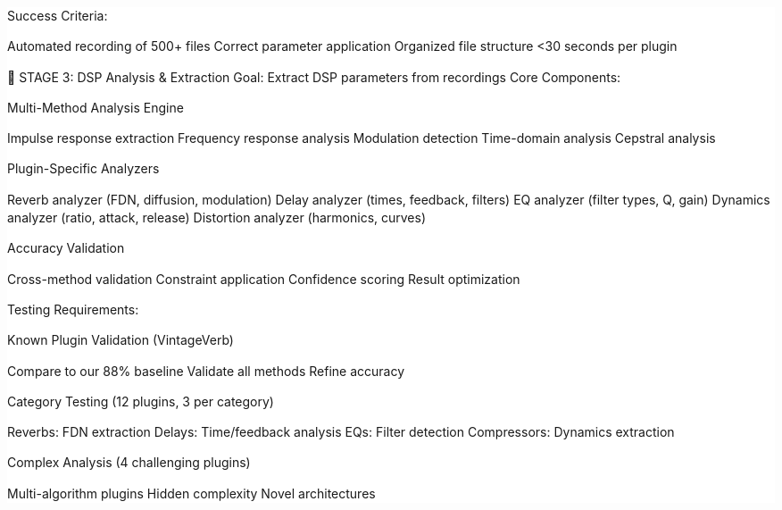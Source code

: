 

Success Criteria:

Automated recording of 500+ files
Correct parameter application
Organized file structure
<30 seconds per plugin


🔬 STAGE 3: DSP Analysis & Extraction
Goal: Extract DSP parameters from recordings
Core Components:

Multi-Method Analysis Engine

Impulse response extraction
Frequency response analysis
Modulation detection
Time-domain analysis
Cepstral analysis


Plugin-Specific Analyzers

Reverb analyzer (FDN, diffusion, modulation)
Delay analyzer (times, feedback, filters)
EQ analyzer (filter types, Q, gain)
Dynamics analyzer (ratio, attack, release)
Distortion analyzer (harmonics, curves)


Accuracy Validation

Cross-method validation
Constraint application
Confidence scoring
Result optimization



Testing Requirements:

Known Plugin Validation (VintageVerb)

Compare to our 88% baseline
Validate all methods
Refine accuracy


Category Testing (12 plugins, 3 per category)

Reverbs: FDN extraction
Delays: Time/feedback analysis
EQs: Filter detection
Compressors: Dynamics extraction


Complex Analysis (4 challenging plugins)

Multi-algorithm plugins
Hidden complexity
Novel architectures
